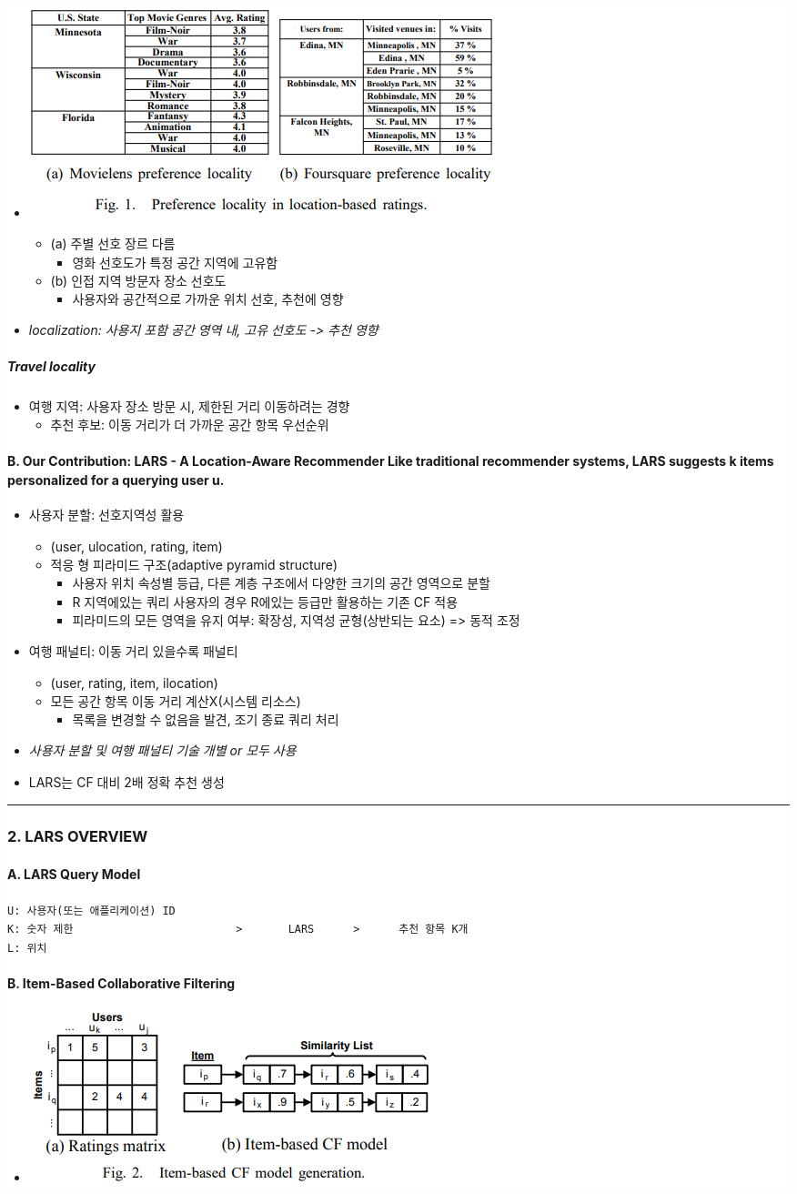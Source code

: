 * ![Fig1](./image/Fig1.PNG)  
  * (a) 주별 선호 장르 다름  
    * 영화 선호도가 특정 공간 지역에 고유함    
  * (b) 인접 지역 방문자 장소 선호도   
    * 사용자와 공간적으로 가까운 위치 선호, 추천에 영향    

* *localization: 사용지 포함 공간 영역 내, 고유 선호도 -> 추천 영향*  

##### Travel locality  
* 여행 지역: 사용자 장소 방문 시, 제한된 거리 이동하려는 경향  
  * 추천 후보: 이동 거리가 더 가까운 공간 항목 우선순위   

#### B. Our Contribution: LARS - A Location-Aware Recommender Like traditional recommender systems, LARS suggests k items personalized for a querying user u. 

* 사용자 분할: 선호지역성 활용  
  * (user, ulocation, rating, item)  
  * 적응 형 피라미드 구조(adaptive pyramid structure)  
    * 사용자 위치 속성별 등급, 다른 계층 구조에서 다양한 크기의 공간 영역으로 분할  
    * R 지역에있는 쿼리 사용자의 경우 R에있는 등급만 활용하는 기존 CF 적용  
    * 피라미드의 모든 영역을 유지 여부: 확장성, 지역성 균형(상반되는 요소) => 동적 조정  
* 여행 패널티: 이동 거리 있을수록 패널티  
  * (user, rating, item, ilocation)  
  * 모든 공간 항목 이동 거리 계산X(시스템 리소스)  
    * 목록을 변경할 수 없음을 발견, 조기 종료 쿼리 처리 

* *사용자 분할 및 여행 패널티 기술 개별 or 모두 사용*  
* LARS는 CF 대비 2배 정확 추천 생성  

--- 

### 2. LARS OVERVIEW  
#### A. LARS Query Model  
```
U: 사용자(또는 애플리케이션) ID
K: 숫자 제한                         >       LARS      >      추천 항목 K개
L: 위치
```

#### B. Item-Based Collaborative Filtering  
* ![Fig2](./image/Fig2.PNG)  
